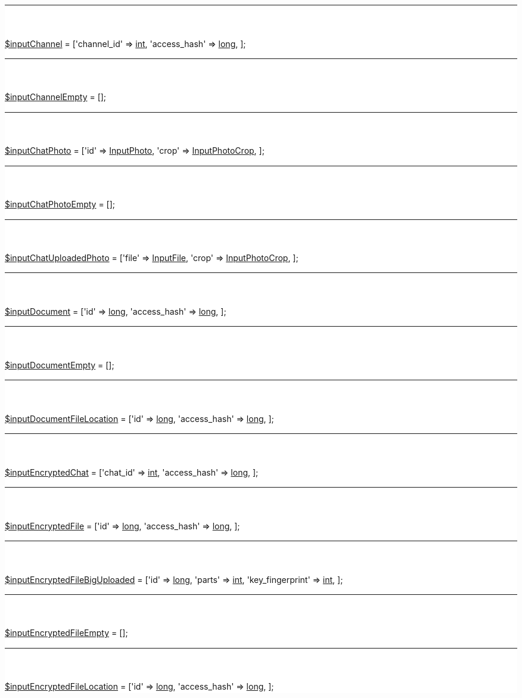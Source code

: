 ***
<br><br>[$inputChannel](../constructors/inputChannel.md) = \['channel_id' => [int](../types/int.md), 'access_hash' => [long](../types/long.md), \];<a name="inputChannel"></a>  

***
<br><br>[$inputChannelEmpty](../constructors/inputChannelEmpty.md) = \[\];<a name="inputChannelEmpty"></a>  

***
<br><br>[$inputChatPhoto](../constructors/inputChatPhoto.md) = \['id' => [InputPhoto](../types/InputPhoto.md), 'crop' => [InputPhotoCrop](../types/InputPhotoCrop.md), \];<a name="inputChatPhoto"></a>  

***
<br><br>[$inputChatPhotoEmpty](../constructors/inputChatPhotoEmpty.md) = \[\];<a name="inputChatPhotoEmpty"></a>  

***
<br><br>[$inputChatUploadedPhoto](../constructors/inputChatUploadedPhoto.md) = \['file' => [InputFile](../types/InputFile.md), 'crop' => [InputPhotoCrop](../types/InputPhotoCrop.md), \];<a name="inputChatUploadedPhoto"></a>  

***
<br><br>[$inputDocument](../constructors/inputDocument.md) = \['id' => [long](../types/long.md), 'access_hash' => [long](../types/long.md), \];<a name="inputDocument"></a>  

***
<br><br>[$inputDocumentEmpty](../constructors/inputDocumentEmpty.md) = \[\];<a name="inputDocumentEmpty"></a>  

***
<br><br>[$inputDocumentFileLocation](../constructors/inputDocumentFileLocation.md) = \['id' => [long](../types/long.md), 'access_hash' => [long](../types/long.md), \];<a name="inputDocumentFileLocation"></a>  

***
<br><br>[$inputEncryptedChat](../constructors/inputEncryptedChat.md) = \['chat_id' => [int](../types/int.md), 'access_hash' => [long](../types/long.md), \];<a name="inputEncryptedChat"></a>  

***
<br><br>[$inputEncryptedFile](../constructors/inputEncryptedFile.md) = \['id' => [long](../types/long.md), 'access_hash' => [long](../types/long.md), \];<a name="inputEncryptedFile"></a>  

***
<br><br>[$inputEncryptedFileBigUploaded](../constructors/inputEncryptedFileBigUploaded.md) = \['id' => [long](../types/long.md), 'parts' => [int](../types/int.md), 'key_fingerprint' => [int](../types/int.md), \];<a name="inputEncryptedFileBigUploaded"></a>  

***
<br><br>[$inputEncryptedFileEmpty](../constructors/inputEncryptedFileEmpty.md) = \[\];<a name="inputEncryptedFileEmpty"></a>  

***
<br><br>[$inputEncryptedFileLocation](../constructors/inputEncryptedFileLocation.md) = \['id' => [long](../types/long.md), 'access_hash' => [long](../types/long.md), \];<a name="inputEncryptedFileLocation"></a>  
